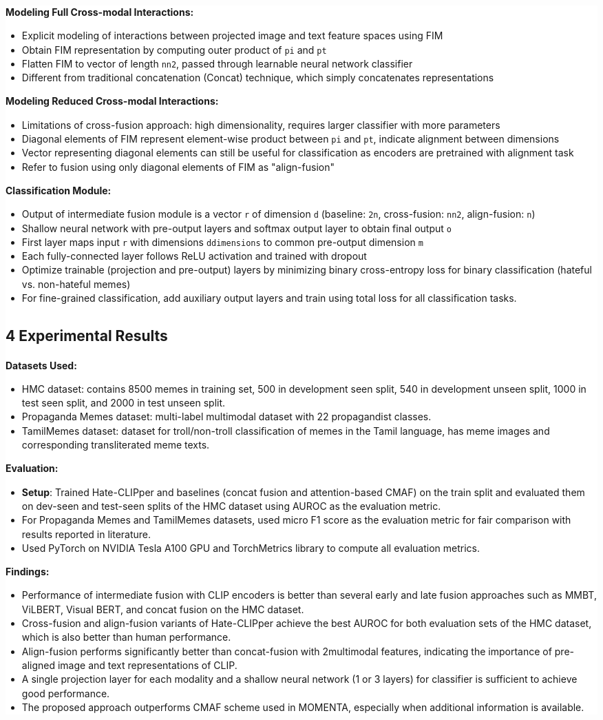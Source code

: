 **Modeling Full Cross-modal Interactions:**
- Explicit modeling of interactions between projected image and text feature spaces using FIM
- Obtain FIM representation by computing outer product of `pi` and `pt`
- Flatten FIM to vector of length `nn2`, passed through learnable neural network classifier
- Different from traditional concatenation (Concat) technique, which simply concatenates representations

**Modeling Reduced Cross-modal Interactions:**
- Limitations of cross-fusion approach: high dimensionality, requires larger classifier with more parameters
- Diagonal elements of FIM represent element-wise product between `pi` and `pt`, indicate alignment between dimensions
- Vector representing diagonal elements can still be useful for classification as encoders are pretrained with alignment task
- Refer to fusion using only diagonal elements of FIM as "align-fusion"

**Classification Module:**
- Output of intermediate fusion module is a vector `r` of dimension `d` (baseline: `2n`, cross-fusion: `nn2`, align-fusion: `n`)
- Shallow neural network with pre-output layers and softmax output layer to obtain final output `o`
- First layer maps input `r` with dimensions `ddimensions` to common pre-output dimension `m`
- Each fully-connected layer follows ReLU activation and trained with dropout
- Optimize trainable (projection and pre-output) layers by minimizing binary cross-entropy loss for binary classification (hateful vs. non-hateful memes)
- For fine-grained classification, add auxiliary output layers and train using total loss for all classiﬁcation tasks.


## 4 Experimental Results

**Datasets Used:**
- HMC dataset: contains 8500 memes in training set, 500 in development seen split, 540 in development unseen split, 1000 in test seen split, and 2000 in test unseen split.
- Propaganda Memes dataset: multi-label multimodal dataset with 22 propagandist classes.
- TamilMemes dataset: dataset for troll/non-troll classiﬁcation of memes in the Tamil language, has meme images and corresponding transliterated meme texts.

**Evaluation:**
- **Setup**: Trained Hate-CLIPper and baselines (concat fusion and attention-based CMAF) on the train split and evaluated them on dev-seen and test-seen splits of the HMC dataset using AUROC as the evaluation metric.
- For Propaganda Memes and TamilMemes datasets, used micro F1 score as the evaluation metric for fair comparison with results reported in literature.
- Used PyTorch on NVIDIA Tesla A100 GPU and TorchMetrics library to compute all evaluation metrics.

**Findings:**
- Performance of intermediate fusion with CLIP encoders is better than several early and late fusion approaches such as MMBT, ViLBERT, Visual BERT, and concat fusion on the HMC dataset.
- Cross-fusion and align-fusion variants of Hate-CLIPper achieve the best AUROC for both evaluation sets of the HMC dataset, which is also better than human performance.
- Align-fusion performs significantly better than concat-fusion with 2multimodal features, indicating the importance of pre-aligned image and text representations of CLIP.
- A single projection layer for each modality and a shallow neural network (1 or 3 layers) for classifier is sufficient to achieve good performance.
- The proposed approach outperforms CMAF scheme used in MOMENTA, especially when additional information is available.
